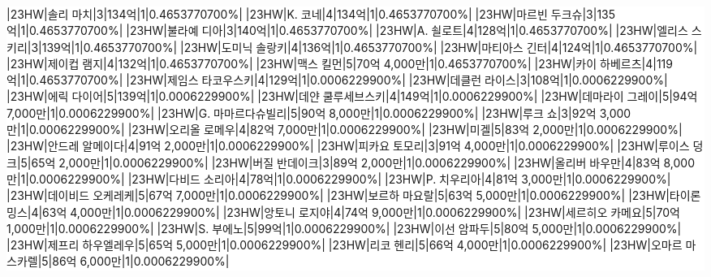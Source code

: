 |23HW|솔리 마치|3|134억|1|0.4653770700%|
|23HW|K. 코네|4|134억|1|0.4653770700%|
|23HW|마르빈 두크슈|3|135억|1|0.4653770700%|
|23HW|불라예 디아|3|140억|1|0.4653770700%|
|23HW|A. 쇨로트|4|128억|1|0.4653770700%|
|23HW|엘리스 스키리|3|139억|1|0.4653770700%|
|23HW|도미닉 솔랑키|4|136억|1|0.4653770700%|
|23HW|마티아스 긴터|4|124억|1|0.4653770700%|
|23HW|제이컵 램지|4|132억|1|0.4653770700%|
|23HW|맥스 킬먼|5|70억 4,000만|1|0.4653770700%|
|23HW|카이 하베르츠|4|119억|1|0.4653770700%|
|23HW|제임스 타코우스키|4|129억|1|0.0006229900%|
|23HW|데클런 라이스|3|108억|1|0.0006229900%|
|23HW|에릭 다이어|5|139억|1|0.0006229900%|
|23HW|데얀 쿨루세브스키|4|149억|1|0.0006229900%|
|23HW|데마라이 그레이|5|94억 7,000만|1|0.0006229900%|
|23HW|G. 마마르다슈빌리|5|90억 8,000만|1|0.0006229900%|
|23HW|루크 쇼|3|92억 3,000만|1|0.0006229900%|
|23HW|오리올 로메우|4|82억 7,000만|1|0.0006229900%|
|23HW|미겔|5|83억 2,000만|1|0.0006229900%|
|23HW|안드레 알메이다|4|91억 2,000만|1|0.0006229900%|
|23HW|피카요 토모리|3|91억 4,000만|1|0.0006229900%|
|23HW|루이스 덩크|5|65억 2,000만|1|0.0006229900%|
|23HW|버질 반데이크|3|89억 2,000만|1|0.0006229900%|
|23HW|올리버 바우만|4|83억 8,000만|1|0.0006229900%|
|23HW|다비드 소리아|4|78억|1|0.0006229900%|
|23HW|P. 치우리아|4|81억 3,000만|1|0.0006229900%|
|23HW|데이비드 오케레케|5|67억 7,000만|1|0.0006229900%|
|23HW|보르하 마요랄|5|63억 5,000만|1|0.0006229900%|
|23HW|타이론 밍스|4|63억 4,000만|1|0.0006229900%|
|23HW|앙토니 로지야|4|74억 9,000만|1|0.0006229900%|
|23HW|세르히오 카메요|5|70억 1,000만|1|0.0006229900%|
|23HW|S. 부에노|5|99억|1|0.0006229900%|
|23HW|이선 암파두|5|80억 5,000만|1|0.0006229900%|
|23HW|제프리 하우엘레우|5|65억 5,000만|1|0.0006229900%|
|23HW|리코 헨리|5|66억 4,000만|1|0.0006229900%|
|23HW|오마르 마스카렐|5|86억 6,000만|1|0.0006229900%|